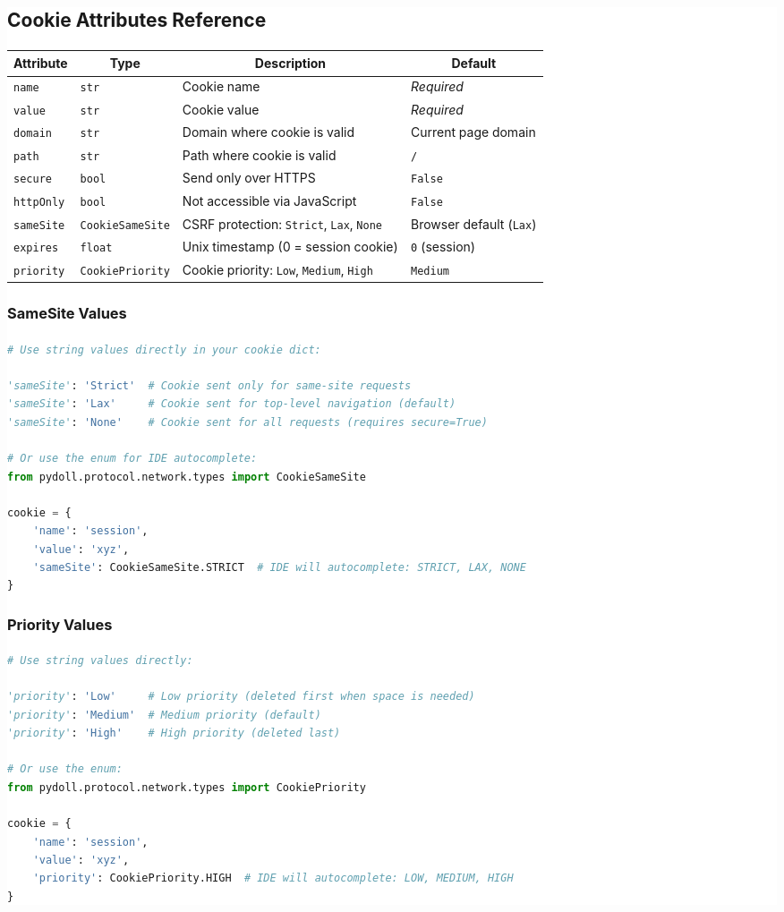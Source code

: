 ## Cookie Attributes Reference

| Attribute | Type | Description | Default |
|-----------|------|-------------|---------|
| `name` | `str` | Cookie name | *Required* |
| `value` | `str` | Cookie value | *Required* |
| `domain` | `str` | Domain where cookie is valid | Current page domain |
| `path` | `str` | Path where cookie is valid | `/` |
| `secure` | `bool` | Send only over HTTPS | `False` |
| `httpOnly` | `bool` | Not accessible via JavaScript | `False` |
| `sameSite` | `CookieSameSite` | CSRF protection: `Strict`, `Lax`, `None` | Browser default (`Lax`) |
| `expires` | `float` | Unix timestamp (0 = session cookie) | `0` (session) |
| `priority` | `CookiePriority` | Cookie priority: `Low`, `Medium`, `High` | `Medium` |

### SameSite Values

```python
# Use string values directly in your cookie dict:

'sameSite': 'Strict'  # Cookie sent only for same-site requests
'sameSite': 'Lax'     # Cookie sent for top-level navigation (default)
'sameSite': 'None'    # Cookie sent for all requests (requires secure=True)

# Or use the enum for IDE autocomplete:
from pydoll.protocol.network.types import CookieSameSite

cookie = {
    'name': 'session',
    'value': 'xyz',
    'sameSite': CookieSameSite.STRICT  # IDE will autocomplete: STRICT, LAX, NONE
}
```

### Priority Values

```python
# Use string values directly:

'priority': 'Low'     # Low priority (deleted first when space is needed)
'priority': 'Medium'  # Medium priority (default)
'priority': 'High'    # High priority (deleted last)

# Or use the enum:
from pydoll.protocol.network.types import CookiePriority

cookie = {
    'name': 'session',
    'value': 'xyz',
    'priority': CookiePriority.HIGH  # IDE will autocomplete: LOW, MEDIUM, HIGH
}
```
